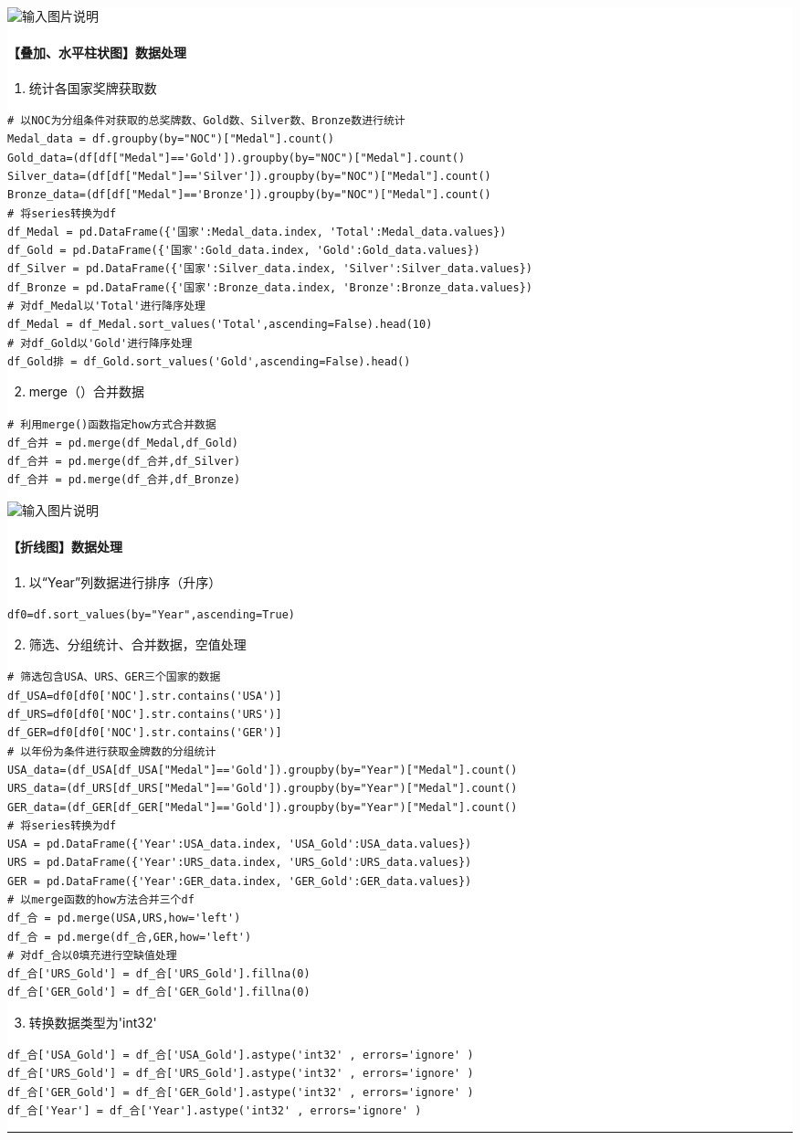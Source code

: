 ![输入图片说明](https://images.gitee.com/uploads/images/2021/0628/111856_d35a65a7_7541825.png "屏幕截图.png")

#### 【叠加、水平柱状图】数据处理
1. 统计各国家奖牌获取数
```
# 以NOC为分组条件对获取的总奖牌数、Gold数、Silver数、Bronze数进行统计
Medal_data = df.groupby(by="NOC")["Medal"].count()
Gold_data=(df[df["Medal"]=='Gold']).groupby(by="NOC")["Medal"].count()
Silver_data=(df[df["Medal"]=='Silver']).groupby(by="NOC")["Medal"].count()
Bronze_data=(df[df["Medal"]=='Bronze']).groupby(by="NOC")["Medal"].count()
# 将series转换为df
df_Medal = pd.DataFrame({'国家':Medal_data.index, 'Total':Medal_data.values})
df_Gold = pd.DataFrame({'国家':Gold_data.index, 'Gold':Gold_data.values})
df_Silver = pd.DataFrame({'国家':Silver_data.index, 'Silver':Silver_data.values})
df_Bronze = pd.DataFrame({'国家':Bronze_data.index, 'Bronze':Bronze_data.values})
# 对df_Medal以'Total'进行降序处理
df_Medal = df_Medal.sort_values('Total',ascending=False).head(10)
# 对df_Gold以'Gold'进行降序处理
df_Gold排 = df_Gold.sort_values('Gold',ascending=False).head()
```
2. merge（）合并数据
```
# 利用merge()函数指定how方式合并数据
df_合并 = pd.merge(df_Medal,df_Gold)
df_合并 = pd.merge(df_合并,df_Silver)
df_合并 = pd.merge(df_合并,df_Bronze)
```
![输入图片说明](https://images.gitee.com/uploads/images/2021/0628/112135_1a2bdfd5_7541825.png "屏幕截图.png")

#### 【折线图】数据处理
1. 以“Year”列数据进行排序（升序）
```
df0=df.sort_values(by="Year",ascending=True)
```
2. 筛选、分组统计、合并数据，空值处理
```
# 筛选包含USA、URS、GER三个国家的数据
df_USA=df0[df0['NOC'].str.contains('USA')]
df_URS=df0[df0['NOC'].str.contains('URS')]
df_GER=df0[df0['NOC'].str.contains('GER')]
# 以年份为条件进行获取金牌数的分组统计
USA_data=(df_USA[df_USA["Medal"]=='Gold']).groupby(by="Year")["Medal"].count()
URS_data=(df_URS[df_URS["Medal"]=='Gold']).groupby(by="Year")["Medal"].count()
GER_data=(df_GER[df_GER["Medal"]=='Gold']).groupby(by="Year")["Medal"].count()
# 将series转换为df
USA = pd.DataFrame({'Year':USA_data.index, 'USA_Gold':USA_data.values})
URS = pd.DataFrame({'Year':URS_data.index, 'URS_Gold':URS_data.values})
GER = pd.DataFrame({'Year':GER_data.index, 'GER_Gold':GER_data.values})
# 以merge函数的how方法合并三个df
df_合 = pd.merge(USA,URS,how='left')
df_合 = pd.merge(df_合,GER,how='left')
# 对df_合以0填充进行空缺值处理
df_合['URS_Gold'] = df_合['URS_Gold'].fillna(0)
df_合['GER_Gold'] = df_合['GER_Gold'].fillna(0)
```
3.  转换数据类型为'int32'
```
df_合['USA_Gold'] = df_合['USA_Gold'].astype('int32' , errors='ignore' )
df_合['URS_Gold'] = df_合['URS_Gold'].astype('int32' , errors='ignore' )
df_合['GER_Gold'] = df_合['GER_Gold'].astype('int32' , errors='ignore' )
df_合['Year'] = df_合['Year'].astype('int32' , errors='ignore' )
```
-------------------------------------------------------------------------